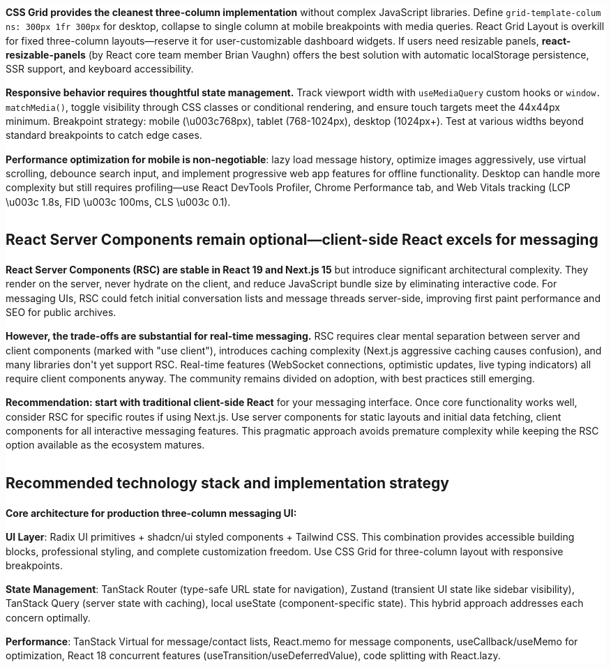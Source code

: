 **CSS Grid provides the cleanest three-column implementation** without complex JavaScript libraries. Define `grid-template-columns: 300px 1fr 300px` for desktop, collapse to single column at mobile breakpoints with media queries. React Grid Layout is overkill for fixed three-column layouts—reserve it for user-customizable dashboard widgets. If users need resizable panels, **react-resizable-panels** (by React core team member Brian Vaughn) offers the best solution with automatic localStorage persistence, SSR support, and keyboard accessibility.

**Responsive behavior requires thoughtful state management.** Track viewport width with `useMediaQuery` custom hooks or `window.matchMedia()`, toggle visibility through CSS classes or conditional rendering, and ensure touch targets meet the 44x44px minimum. Breakpoint strategy: mobile (\u003c768px), tablet (768-1024px), desktop (1024px+). Test at various widths beyond standard breakpoints to catch edge cases.

**Performance optimization for mobile is non-negotiable**: lazy load message history, optimize images aggressively, use virtual scrolling, debounce search input, and implement progressive web app features for offline functionality. Desktop can handle more complexity but still requires profiling—use React DevTools Profiler, Chrome Performance tab, and Web Vitals tracking (LCP \u003c 1.8s, FID \u003c 100ms, CLS \u003c 0.1).

## React Server Components remain optional—client-side React excels for messaging

**React Server Components (RSC) are stable in React 19 and Next.js 15** but introduce significant architectural complexity. They render on the server, never hydrate on the client, and reduce JavaScript bundle size by eliminating interactive code. For messaging UIs, RSC could fetch initial conversation lists and message threads server-side, improving first paint performance and SEO for public archives.

**However, the trade-offs are substantial for real-time messaging.** RSC requires clear mental separation between server and client components (marked with "use client"), introduces caching complexity (Next.js aggressive caching causes confusion), and many libraries don't yet support RSC. Real-time features (WebSocket connections, optimistic updates, live typing indicators) all require client components anyway. The community remains divided on adoption, with best practices still emerging.

**Recommendation: start with traditional client-side React** for your messaging interface. Once core functionality works well, consider RSC for specific routes if using Next.js. Use server components for static layouts and initial data fetching, client components for all interactive messaging features. This pragmatic approach avoids premature complexity while keeping the RSC option available as the ecosystem matures.

## Recommended technology stack and implementation strategy

**Core architecture for production three-column messaging UI:**

**UI Layer**: Radix UI primitives + shadcn/ui styled components + Tailwind CSS. This combination provides accessible building blocks, professional styling, and complete customization freedom. Use CSS Grid for three-column layout with responsive breakpoints.

**State Management**: TanStack Router (type-safe URL state for navigation), Zustand (transient UI state like sidebar visibility), TanStack Query (server state with caching), local useState (component-specific state). This hybrid approach addresses each concern optimally.

**Performance**: TanStack Virtual for message/contact lists, React.memo for message components, useCallback/useMemo for optimization, React 18 concurrent features (useTransition/useDeferredValue), code splitting with React.lazy.
